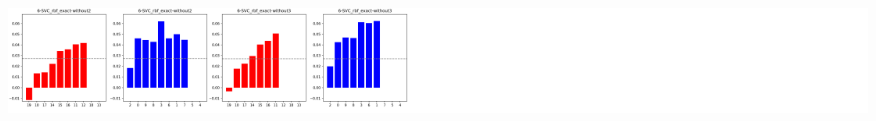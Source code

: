<img src="GaussianExperimentB-1-size10_exact/6-SVC_rbf_exact-without2/plot_shapley_values.png" width="200" alt="3-SVC_rbf_exact-without2"><img src="GaussianExperimentB-1-size10_exact/6-SVC_rbf_exact-without3/plot_shapley_values.png" width="200" alt="3-SVC_rbf_exact-without3">
